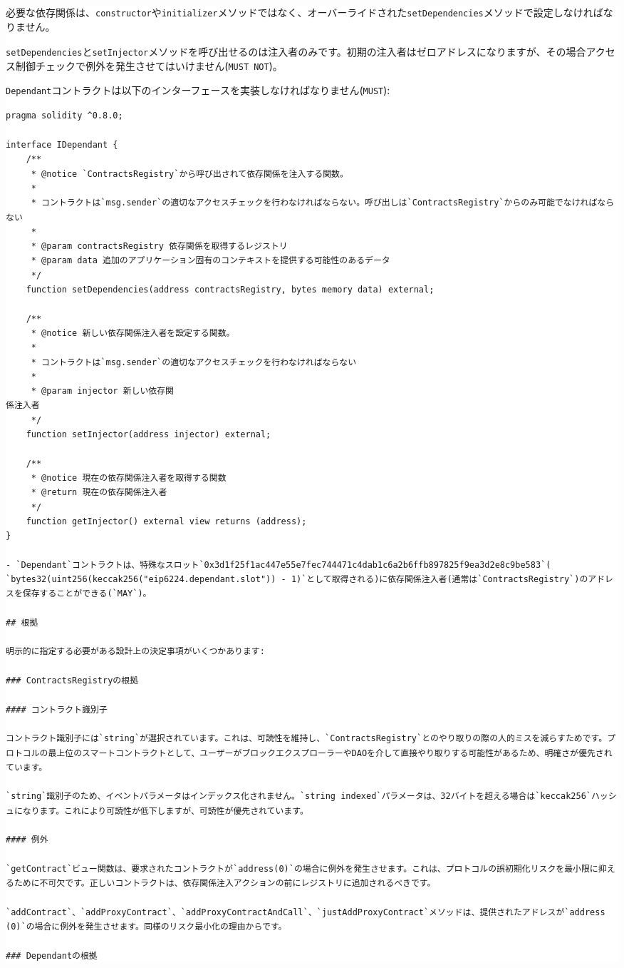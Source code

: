 必要な依存関係は、`constructor`や`initializer`メソッドではなく、オーバーライドされた`setDependencies`メソッドで設定しなければなりません。

`setDependencies`と`setInjector`メソッドを呼び出せるのは注入者のみです。初期の注入者はゼロアドレスになりますが、その場合アクセス制御チェックで例外を発生させてはいけません(`MUST NOT`)。

`Dependant`コントラクトは以下のインターフェースを実装しなければなりません(`MUST`):

```solidity
pragma solidity ^0.8.0;

interface IDependant {
    /**
     * @notice `ContractsRegistry`から呼び出されて依存関係を注入する関数。
     *
     * コントラクトは`msg.sender`の適切なアクセスチェックを行わなければならない。呼び出しは`ContractsRegistry`からのみ可能でなければならない
     *
     * @param contractsRegistry 依存関係を取得するレジストリ
     * @param data 追加のアプリケーション固有のコンテキストを提供する可能性のあるデータ
     */
    function setDependencies(address contractsRegistry, bytes memory data) external;
 
    /**
     * @notice 新しい依存関係注入者を設定する関数。
     *
     * コントラクトは`msg.sender`の適切なアクセスチェックを行わなければならない
     *
     * @param injector 新しい依存関
係注入者
     */
    function setInjector(address injector) external;
 
    /**
     * @notice 現在の依存関係注入者を取得する関数
     * @return 現在の依存関係注入者
     */
    function getInjector() external view returns (address);
}

- `Dependant`コントラクトは、特殊なスロット`0x3d1f25f1ac447e55e7fec744471c4dab1c6a2b6ffb897825f9ea3d2e8c9be583`(
`bytes32(uint256(keccak256("eip6224.dependant.slot")) - 1)`として取得される)に依存関係注入者(通常は`ContractsRegistry`)のアドレスを保存することができる(`MAY`)。

## 根拠

明示的に指定する必要がある設計上の決定事項がいくつかあります:

### ContractsRegistryの根拠

#### コントラクト識別子

コントラクト識別子には`string`が選択されています。これは、可読性を維持し、`ContractsRegistry`とのやり取りの際の人的ミスを減らすためです。プロトコルの最上位のスマートコントラクトとして、ユーザーがブロックエクスプローラーやDAOを介して直接やり取りする可能性があるため、明確さが優先されています。

`string`識別子のため、イベントパラメータはインデックス化されません。`string indexed`パラメータは、32バイトを超える場合は`keccak256`ハッシュになります。これにより可読性が低下しますが、可読性が優先されています。

#### 例外

`getContract`ビュー関数は、要求されたコントラクトが`address(0)`の場合に例外を発生させます。これは、プロトコルの誤初期化リスクを最小限に抑えるために不可欠です。正しいコントラクトは、依存関係注入アクションの前にレジストリに追加されるべきです。

`addContract`、`addProxyContract`、`addProxyContractAndCall`、`justAddProxyContract`メソッドは、提供されたアドレスが`address(0)`の場合に例外を発生させます。同様のリスク最小化の理由からです。

### Dependantの根拠
```